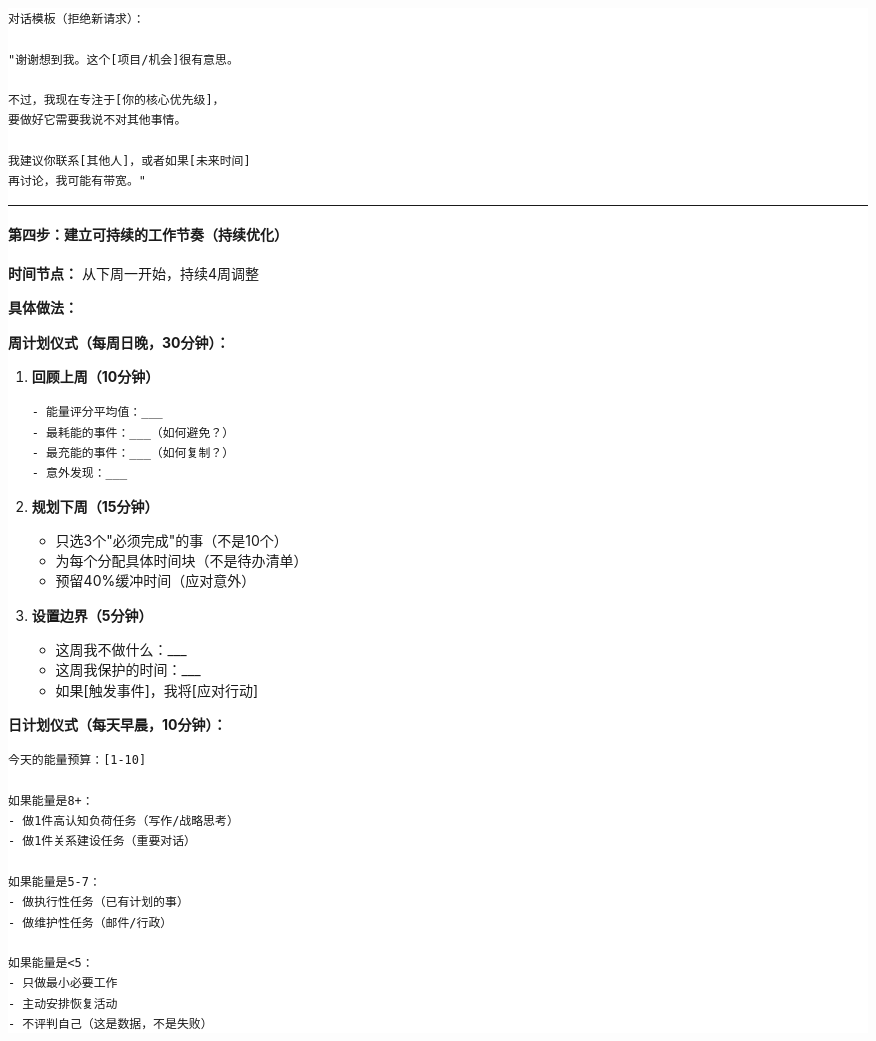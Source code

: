 
```
对话模板（拒绝新请求）：

"谢谢想到我。这个[项目/机会]很有意思。

不过，我现在专注于[你的核心优先级]，
要做好它需要我说不对其他事情。

我建议你联系[其他人]，或者如果[未来时间]
再讨论，我可能有带宽。"
```

---

#### 第四步：建立可持续的工作节奏（持续优化）

**时间节点：** 从下周一开始，持续4周调整

**具体做法：**

**周计划仪式（每周日晚，30分钟）：**

1. **回顾上周（10分钟）**
   ```
   - 能量评分平均值：___
   - 最耗能的事件：___（如何避免？）
   - 最充能的事件：___（如何复制？）
   - 意外发现：___
   ```

2. **规划下周（15分钟）**
   - 只选3个"必须完成"的事（不是10个）
   - 为每个分配具体时间块（不是待办清单）
   - 预留40%缓冲时间（应对意外）

3. **设置边界（5分钟）**
   - 这周我不做什么：___
   - 这周我保护的时间：___
   - 如果[触发事件]，我将[应对行动]

**日计划仪式（每天早晨，10分钟）：**

```
今天的能量预算：[1-10]

如果能量是8+：
- 做1件高认知负荷任务（写作/战略思考）
- 做1件关系建设任务（重要对话）

如果能量是5-7：
- 做执行性任务（已有计划的事）
- 做维护性任务（邮件/行政）

如果能量是<5：
- 只做最小必要工作
- 主动安排恢复活动
- 不评判自己（这是数据，不是失败）
```

